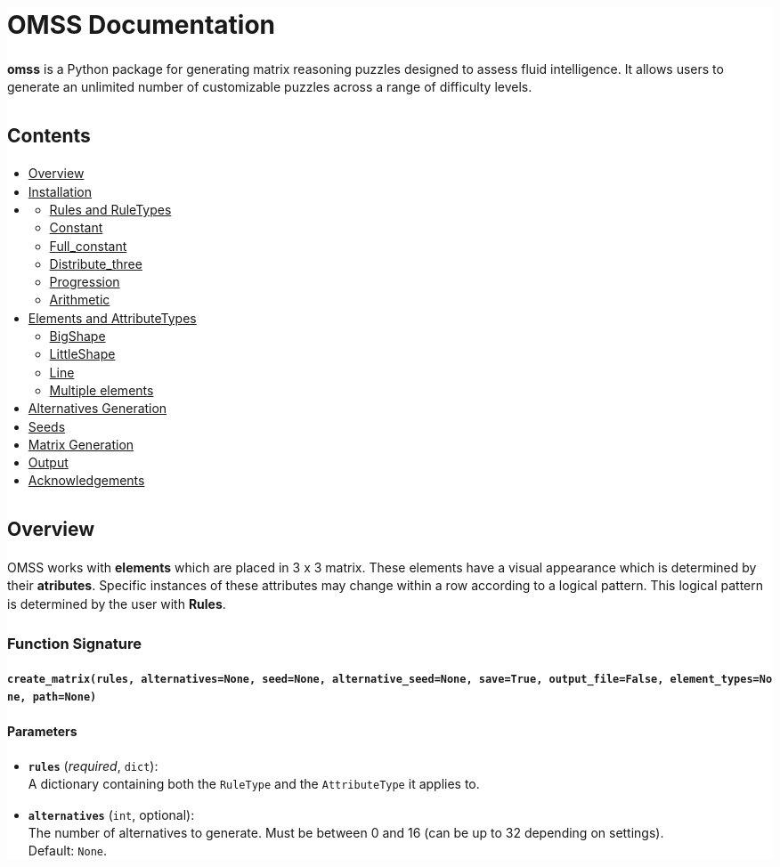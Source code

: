 # OMSS Documentation


**omss** is a Python package for generating matrix reasoning puzzles
designed to assess fluid intelligence. It allows users to generate an
unlimited number of customizable puzzles across a range of difficulty
levels.

## Contents

- [Overview](#overview)
- [Installation](#installation-and-basic-example)
- - [Rules and RuleTypes](#ruletypes)
  - [Constant](#constant)
  - [Full_constant](#full_constant)
  - [Distribute_three](#distribute_three)
  - [Progression](#progression)
  - [Arithmetic](#arithmetic)
- [Elements and AttributeTypes](#elements-and-attributetypes)
  - [BigShape](#BigShape)
  - [LittleShape](#LittleShape)
  - [Line](#Line)
  - [Multiple elements](#Multiple-Elements)
- [Alternatives Generation](#alternatives-generation)
- [Seeds](#seeds)
- [Matrix Generation](#matrix-generation)
- [Output](#output)
- [Acknowledgements](#acknowledgements)

## Overview

OMSS works with **elements** which are placed in 3 x 3 matrix. These
elements have a visual appearance which is determined by their
**atributes**. Specific instances of these attributes may change within
a row according to a logical pattern. This logical pattern is determined
by the user with **Rules**.

### Function Signature

**`create_matrix(rules, alternatives=None, seed=None, alternative_seed=None, save=True, output_file=False, element_types=None, path=None)`**

#### Parameters

- **`rules`** (*required*, `dict`):  
  A dictionary containing both the `RuleType` and the `AttributeType` it
  applies to.

- **`alternatives`** (`int`, optional):  
  The number of alternatives to generate. Must be between 0 and 16 (can
  be up to 32 depending on settings).  
  Default: `None`.
